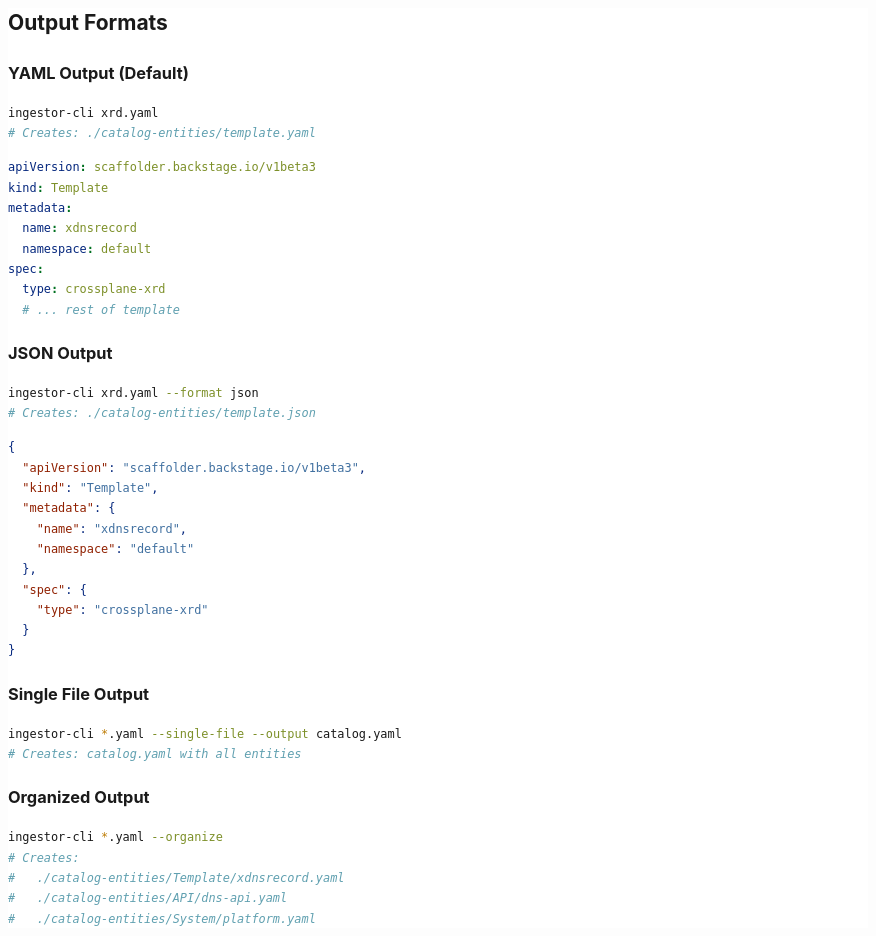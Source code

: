 ## Output Formats

### YAML Output (Default)

```bash
ingestor-cli xrd.yaml
# Creates: ./catalog-entities/template.yaml
```

```yaml
apiVersion: scaffolder.backstage.io/v1beta3
kind: Template
metadata:
  name: xdnsrecord
  namespace: default
spec:
  type: crossplane-xrd
  # ... rest of template
```

### JSON Output

```bash
ingestor-cli xrd.yaml --format json
# Creates: ./catalog-entities/template.json
```

```json
{
  "apiVersion": "scaffolder.backstage.io/v1beta3",
  "kind": "Template",
  "metadata": {
    "name": "xdnsrecord",
    "namespace": "default"
  },
  "spec": {
    "type": "crossplane-xrd"
  }
}
```

### Single File Output

```bash
ingestor-cli *.yaml --single-file --output catalog.yaml
# Creates: catalog.yaml with all entities
```

### Organized Output

```bash
ingestor-cli *.yaml --organize
# Creates:
#   ./catalog-entities/Template/xdnsrecord.yaml
#   ./catalog-entities/API/dns-api.yaml
#   ./catalog-entities/System/platform.yaml
```
